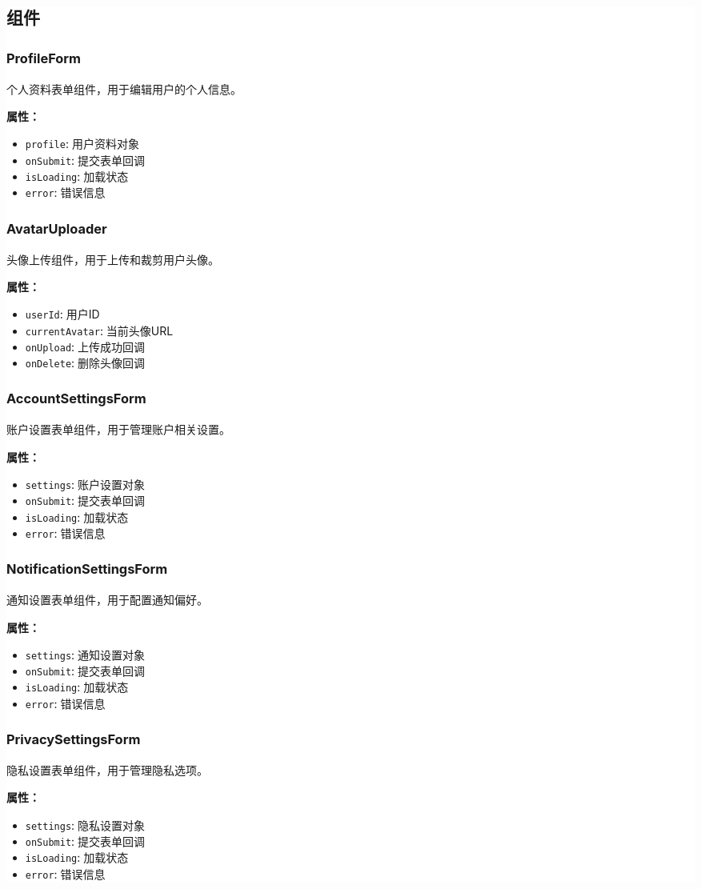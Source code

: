 ## 组件

### ProfileForm

个人资料表单组件，用于编辑用户的个人信息。

**属性：**

- `profile`: 用户资料对象
- `onSubmit`: 提交表单回调
- `isLoading`: 加载状态
- `error`: 错误信息

### AvatarUploader

头像上传组件，用于上传和裁剪用户头像。

**属性：**

- `userId`: 用户ID
- `currentAvatar`: 当前头像URL
- `onUpload`: 上传成功回调
- `onDelete`: 删除头像回调

### AccountSettingsForm

账户设置表单组件，用于管理账户相关设置。

**属性：**

- `settings`: 账户设置对象
- `onSubmit`: 提交表单回调
- `isLoading`: 加载状态
- `error`: 错误信息

### NotificationSettingsForm

通知设置表单组件，用于配置通知偏好。

**属性：**

- `settings`: 通知设置对象
- `onSubmit`: 提交表单回调
- `isLoading`: 加载状态
- `error`: 错误信息

### PrivacySettingsForm

隐私设置表单组件，用于管理隐私选项。

**属性：**

- `settings`: 隐私设置对象
- `onSubmit`: 提交表单回调
- `isLoading`: 加载状态
- `error`: 错误信息
